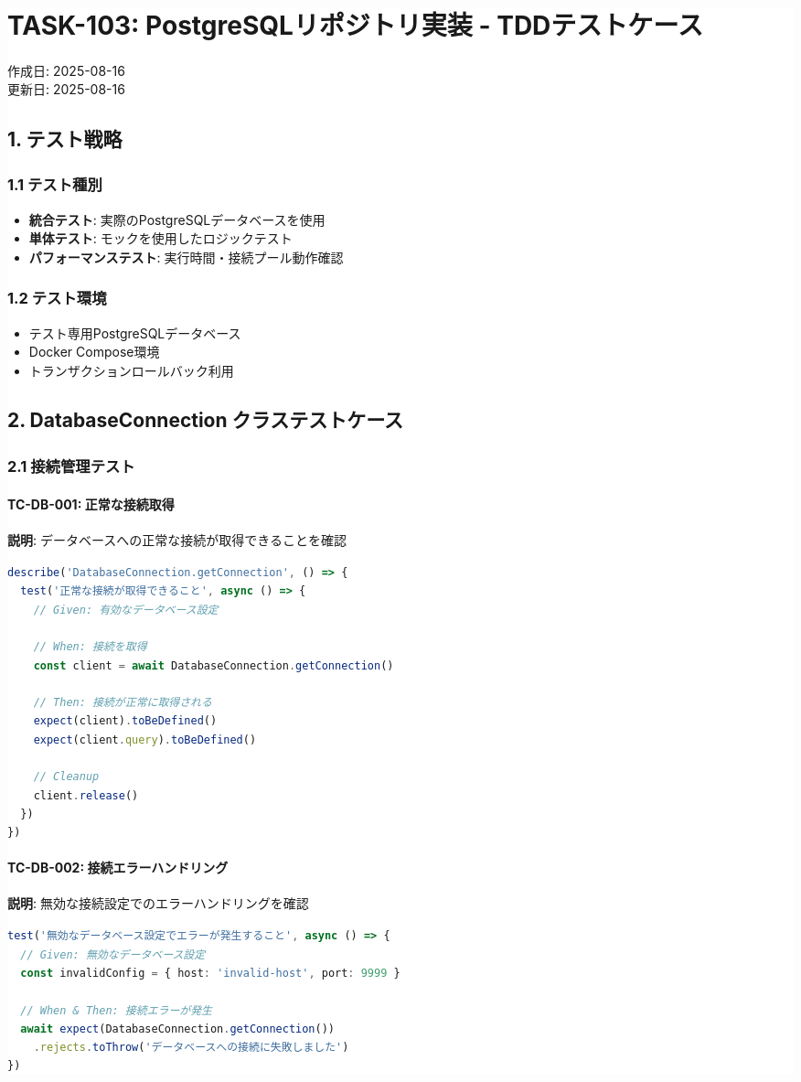 # TASK-103: PostgreSQLリポジトリ実装 - TDDテストケース

作成日: 2025-08-16  
更新日: 2025-08-16

## 1. テスト戦略

### 1.1 テスト種別
- **統合テスト**: 実際のPostgreSQLデータベースを使用
- **単体テスト**: モックを使用したロジックテスト
- **パフォーマンステスト**: 実行時間・接続プール動作確認

### 1.2 テスト環境
- テスト専用PostgreSQLデータベース
- Docker Compose環境
- トランザクションロールバック利用

## 2. DatabaseConnection クラステストケース

### 2.1 接続管理テスト

#### TC-DB-001: 正常な接続取得
**説明**: データベースへの正常な接続が取得できることを確認
```typescript
describe('DatabaseConnection.getConnection', () => {
  test('正常な接続が取得できること', async () => {
    // Given: 有効なデータベース設定
    
    // When: 接続を取得
    const client = await DatabaseConnection.getConnection()
    
    // Then: 接続が正常に取得される
    expect(client).toBeDefined()
    expect(client.query).toBeDefined()
    
    // Cleanup
    client.release()
  })
})
```

#### TC-DB-002: 接続エラーハンドリング
**説明**: 無効な接続設定でのエラーハンドリングを確認
```typescript
test('無効なデータベース設定でエラーが発生すること', async () => {
  // Given: 無効なデータベース設定
  const invalidConfig = { host: 'invalid-host', port: 9999 }
  
  // When & Then: 接続エラーが発生
  await expect(DatabaseConnection.getConnection())
    .rejects.toThrow('データベースへの接続に失敗しました')
})
```
